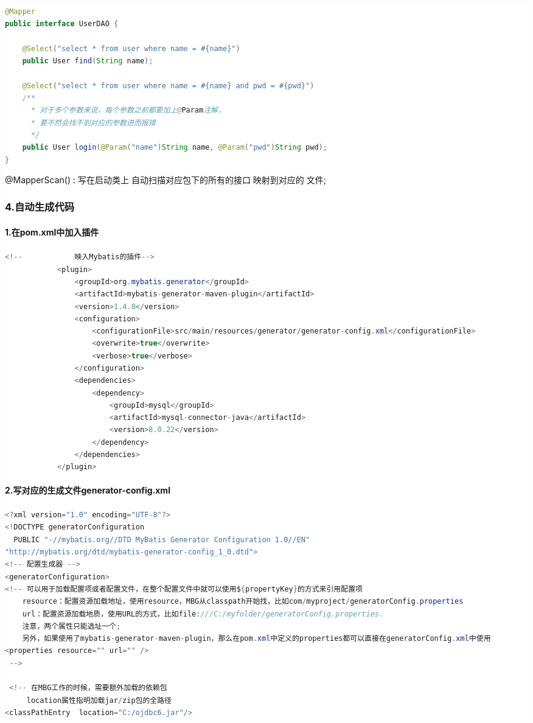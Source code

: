 ```java
@Mapper
public interface UserDAO {
 
    @Select("select * from user where name = #{name}")
    public User find(String name);
 
    @Select("select * from user where name = #{name} and pwd = #{pwd}")
    /**
      * 对于多个参数来说，每个参数之前都要加上@Param注解，
      * 要不然会找不到对应的参数进而报错
      */
    public User login(@Param("name")String name, @Param("pwd")String pwd);
}

```

@MapperScan() : 写在启动类上 自动扫描对应包下的所有的接口 映射到对应的 文件;

### 4.自动生成代码

#### 1.在pom.xml中加入插件

```java
<!--            映入Mybatis的插件-->
            <plugin>
                <groupId>org.mybatis.generator</groupId>
                <artifactId>mybatis-generator-maven-plugin</artifactId>
                <version>1.4.0</version>
                <configuration>
                    <configurationFile>src/main/resources/generator/generator-config.xml</configurationFile>
                    <overwrite>true</overwrite>
                    <verbose>true</verbose>
                </configuration>
                <dependencies>
                    <dependency>
                        <groupId>mysql</groupId>
                        <artifactId>mysql-connector-java</artifactId>
                        <version>8.0.22</version>
                    </dependency>
                </dependencies>
            </plugin>
```

#### 2.写对应的生成文件generator-config.xml

```java
<?xml version="1.0" encoding="UTF-8"?>
<!DOCTYPE generatorConfiguration
  PUBLIC "-//mybatis.org//DTD MyBatis Generator Configuration 1.0//EN"
"http://mybatis.org/dtd/mybatis-generator-config_1_0.dtd">
<!-- 配置生成器 -->
<generatorConfiguration>
<!-- 可以用于加载配置项或者配置文件，在整个配置文件中就可以使用${propertyKey}的方式来引用配置项
    resource：配置资源加载地址，使用resource，MBG从classpath开始找，比如com/myproject/generatorConfig.properties        
    url：配置资源加载地质，使用URL的方式，比如file:///C:/myfolder/generatorConfig.properties.
    注意，两个属性只能选址一个;
    另外，如果使用了mybatis-generator-maven-plugin，那么在pom.xml中定义的properties都可以直接在generatorConfig.xml中使用
<properties resource="" url="" />
 -->
 
 <!-- 在MBG工作的时候，需要额外加载的依赖包
     location属性指明加载jar/zip包的全路径
<classPathEntry  location="C:/ojdbc6.jar"/>
```